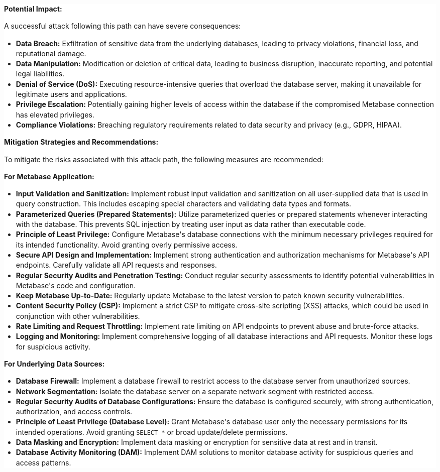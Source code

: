 **Potential Impact:**

A successful attack following this path can have severe consequences:

* **Data Breach:** Exfiltration of sensitive data from the underlying databases, leading to privacy violations, financial loss, and reputational damage.
* **Data Manipulation:** Modification or deletion of critical data, leading to business disruption, inaccurate reporting, and potential legal liabilities.
* **Denial of Service (DoS):** Executing resource-intensive queries that overload the database server, making it unavailable for legitimate users and applications.
* **Privilege Escalation:** Potentially gaining higher levels of access within the database if the compromised Metabase connection has elevated privileges.
* **Compliance Violations:** Breaching regulatory requirements related to data security and privacy (e.g., GDPR, HIPAA).

**Mitigation Strategies and Recommendations:**

To mitigate the risks associated with this attack path, the following measures are recommended:

**For Metabase Application:**

* **Input Validation and Sanitization:** Implement robust input validation and sanitization on all user-supplied data that is used in query construction. This includes escaping special characters and validating data types and formats.
* **Parameterized Queries (Prepared Statements):**  Utilize parameterized queries or prepared statements whenever interacting with the database. This prevents SQL injection by treating user input as data rather than executable code.
* **Principle of Least Privilege:** Configure Metabase's database connections with the minimum necessary privileges required for its intended functionality. Avoid granting overly permissive access.
* **Secure API Design and Implementation:** Implement strong authentication and authorization mechanisms for Metabase's API endpoints. Carefully validate all API requests and responses.
* **Regular Security Audits and Penetration Testing:** Conduct regular security assessments to identify potential vulnerabilities in Metabase's code and configuration.
* **Keep Metabase Up-to-Date:** Regularly update Metabase to the latest version to patch known security vulnerabilities.
* **Content Security Policy (CSP):** Implement a strict CSP to mitigate cross-site scripting (XSS) attacks, which could be used in conjunction with other vulnerabilities.
* **Rate Limiting and Request Throttling:** Implement rate limiting on API endpoints to prevent abuse and brute-force attacks.
* **Logging and Monitoring:** Implement comprehensive logging of all database interactions and API requests. Monitor these logs for suspicious activity.

**For Underlying Data Sources:**

* **Database Firewall:** Implement a database firewall to restrict access to the database server from unauthorized sources.
* **Network Segmentation:** Isolate the database server on a separate network segment with restricted access.
* **Regular Security Audits of Database Configurations:** Ensure the database is configured securely, with strong authentication, authorization, and access controls.
* **Principle of Least Privilege (Database Level):** Grant Metabase's database user only the necessary permissions for its intended operations. Avoid granting `SELECT *` or broad update/delete permissions.
* **Data Masking and Encryption:** Implement data masking or encryption for sensitive data at rest and in transit.
* **Database Activity Monitoring (DAM):** Implement DAM solutions to monitor database activity for suspicious queries and access patterns.
